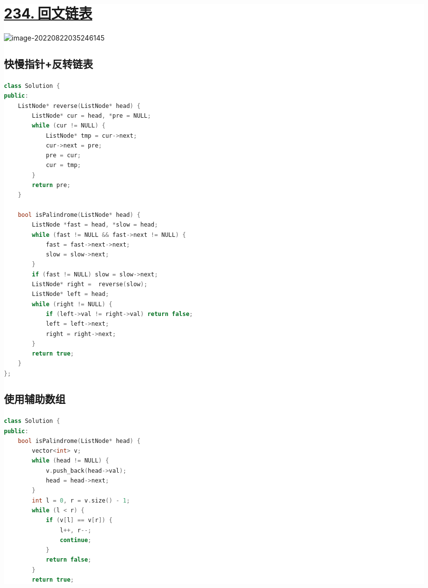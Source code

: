 ```java
```

# [234. 回文链表](https://leetcode.cn/problems/palindrome-linked-list/)

![image-20220822035246145](C:\Users\85731\AppData\Roaming\Typora\typora-user-images\image-20220822035246145.png)

## 快慢指针+反转链表

```C++
class Solution {
public:
    ListNode* reverse(ListNode* head) {
        ListNode* cur = head, *pre = NULL;
        while (cur != NULL) {
            ListNode* tmp = cur->next;
            cur->next = pre;
            pre = cur;
            cur = tmp;
        }
        return pre;
    }

    bool isPalindrome(ListNode* head) {
        ListNode *fast = head, *slow = head;
        while (fast != NULL && fast->next != NULL) {
            fast = fast->next->next;
            slow = slow->next;
        }
        if (fast != NULL) slow = slow->next;
        ListNode* right =  reverse(slow);
        ListNode* left = head;
        while (right != NULL) {
            if (left->val != right->val) return false;
            left = left->next;
            right = right->next;
        }
        return true;
    }
};
```

## 使用辅助数组

```C++
class Solution {
public:
    bool isPalindrome(ListNode* head) {
        vector<int> v;
        while (head != NULL) {
            v.push_back(head->val);
            head = head->next;
        }
        int l = 0, r = v.size() - 1;
        while (l < r) {
            if (v[l] == v[r]) {
                l++, r--;
                continue;
            }
            return false;
        }
        return true;
```